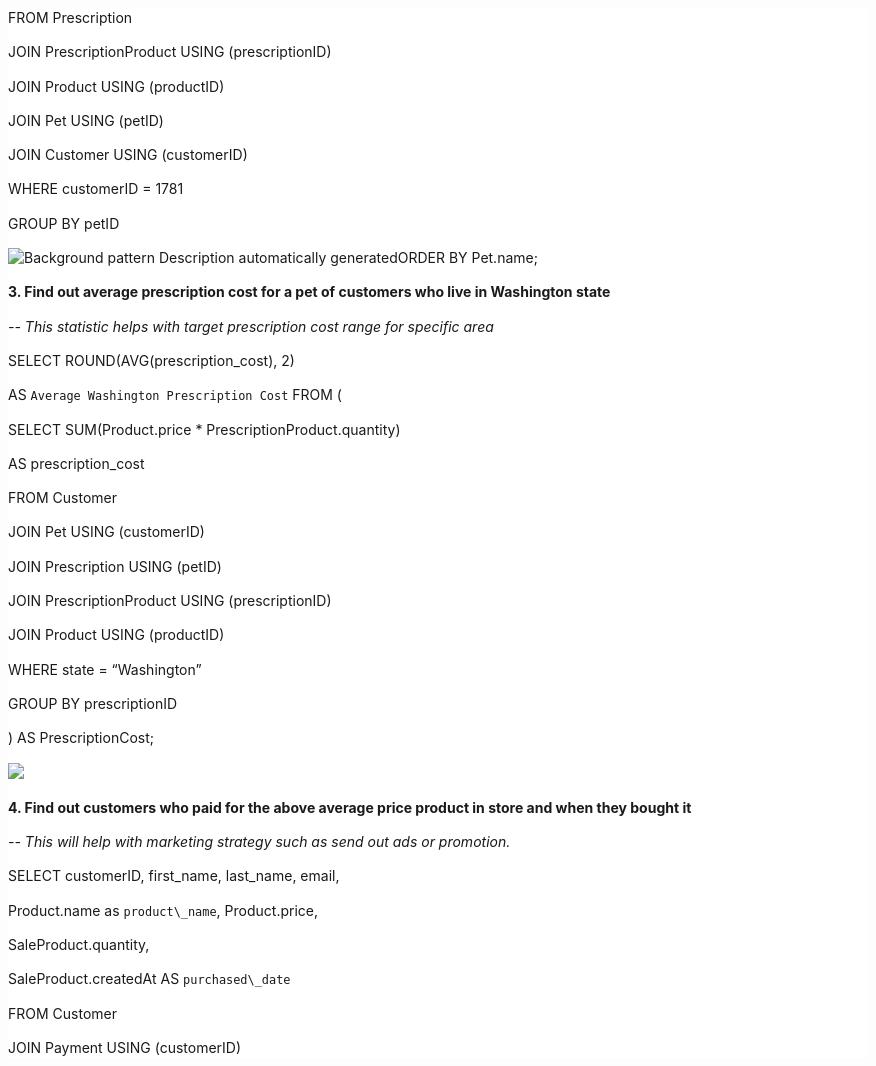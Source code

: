 FROM Prescription

JOIN PrescriptionProduct USING (prescriptionID)

JOIN Product USING (productID)

JOIN Pet USING (petID)

JOIN Customer USING (customerID)

WHERE customerID = 1781 

GROUP BY petID

![Background pattern Description automatically generated](static/64b1e482-ef47-4672-9fe4-1cb9af3e8bd5.002.png)ORDER BY Pet.name;

**3. Find out average prescription cost for a pet of customers who live in Washington state**

*-- This statistic helps with target prescription cost range for specific area*

SELECT ROUND(AVG(prescription\_cost), 2) 

AS `Average Washington Prescription Cost` FROM (

SELECT SUM(Product.price \* PrescriptionProduct.quantity) 

AS prescription\_cost 

FROM Customer 

JOIN Pet USING (customerID)

JOIN Prescription USING (petID)

JOIN PrescriptionProduct USING (prescriptionID)

JOIN Product USING (productID)

WHERE state = “Washington”

GROUP BY prescriptionID

) AS PrescriptionCost;

![](static/64b1e482-ef47-4672-9fe4-1cb9af3e8bd5.003.png)



**4. Find out customers who paid for the above average price product in store and when they bought it**

*-- This will help with marketing strategy such as send out ads or promotion.*

SELECT customerID, first\_name, last\_name, email,

Product.name as `product\_name`, Product.price, 

SaleProduct.quantity,

SaleProduct.createdAt AS `purchased\_date`

FROM Customer

JOIN Payment USING (customerID)
